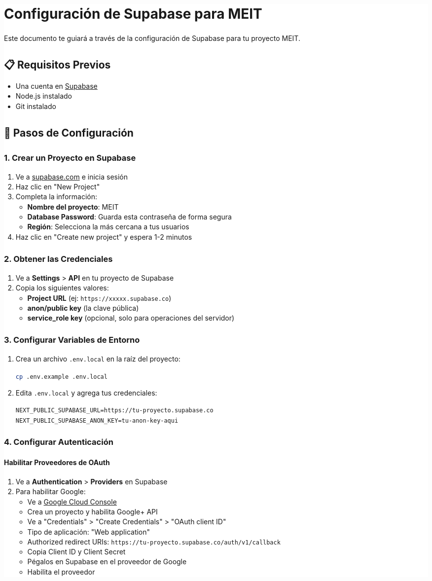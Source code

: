 # Configuración de Supabase para MEIT

Este documento te guiará a través de la configuración de Supabase para tu proyecto MEIT.

## 📋 Requisitos Previos

- Una cuenta en [Supabase](https://supabase.com)
- Node.js instalado
- Git instalado

## 🚀 Pasos de Configuración

### 1. Crear un Proyecto en Supabase

1. Ve a [supabase.com](https://supabase.com) e inicia sesión
2. Haz clic en "New Project"
3. Completa la información:
   - **Nombre del proyecto**: MEIT
   - **Database Password**: Guarda esta contraseña de forma segura
   - **Región**: Selecciona la más cercana a tus usuarios
4. Haz clic en "Create new project" y espera 1-2 minutos

### 2. Obtener las Credenciales

1. Ve a **Settings** > **API** en tu proyecto de Supabase
2. Copia los siguientes valores:
   - **Project URL** (ej: `https://xxxxx.supabase.co`)
   - **anon/public key** (la clave pública)
   - **service_role key** (opcional, solo para operaciones del servidor)

### 3. Configurar Variables de Entorno

1. Crea un archivo `.env.local` en la raíz del proyecto:
   ```bash
   cp .env.example .env.local
   ```

2. Edita `.env.local` y agrega tus credenciales:
   ```env
   NEXT_PUBLIC_SUPABASE_URL=https://tu-proyecto.supabase.co
   NEXT_PUBLIC_SUPABASE_ANON_KEY=tu-anon-key-aqui
   ```

### 4. Configurar Autenticación

#### Habilitar Proveedores de OAuth

1. Ve a **Authentication** > **Providers** en Supabase
2. Para habilitar Google:
   - Ve a [Google Cloud Console](https://console.cloud.google.com)
   - Crea un proyecto y habilita Google+ API
   - Ve a "Credentials" > "Create Credentials" > "OAuth client ID"
   - Tipo de aplicación: "Web application"
   - Authorized redirect URIs: `https://tu-proyecto.supabase.co/auth/v1/callback`
   - Copia Client ID y Client Secret
   - Pégalos en Supabase en el proveedor de Google
   - Habilita el proveedor
